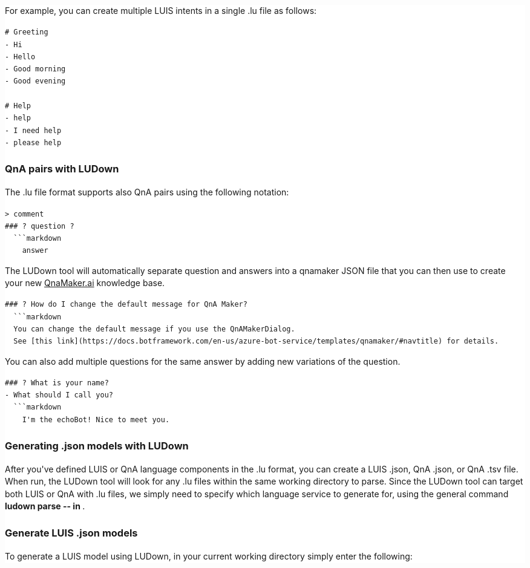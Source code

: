 For example, you can create multiple LUIS intents in a single .lu file as follows: 

```LUDown
# Greeting
- Hi
- Hello
- Good morning
- Good evening

# Help
- help
- I need help
- please help
```

### QnA pairs with LUDown

The .lu file format supports also QnA pairs using the following notation: 

```LUDown
> comment
### ? question ?
  ```markdown
    answer
  ```

The LUDown tool will automatically separate question and answers into a qnamaker JSON file that you can then use to create your new [QnaMaker.ai](http://qnamaker.ai) knowledge base.

```LUDown
### ? How do I change the default message for QnA Maker?
  ```markdown
  You can change the default message if you use the QnAMakerDialog. 
  See [this link](https://docs.botframework.com/en-us/azure-bot-service/templates/qnamaker/#navtitle) for details. 
  ```

You can also add multiple questions for the same answer by adding new variations of the question.

```LUDown
### ? What is your name?
- What should I call you?
  ```markdown
    I'm the echoBot! Nice to meet you.
  ```

### Generating .json models with LUDown

After you've defined LUIS or QnA language components in the .lu format, you can create a LUIS .json, QnA .json, or QnA .tsv file. When run, the LUDown tool will look for any .lu files within the same working directory to parse. Since the LUDown tool can target both LUIS or QnA with .lu files, we simply need to specify which language service to generate for, using the general command **ludown parse <Service> -- in <luFile>**. 

### Generate LUIS .json models

To generate a LUIS model using LUDown, in your current working directory simply enter the following:
